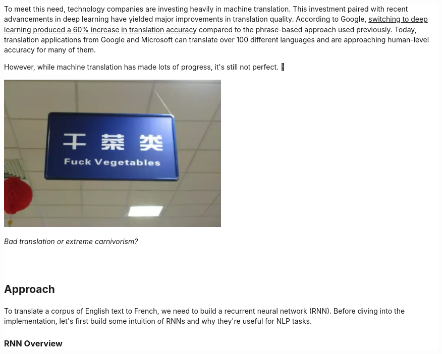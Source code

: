 
To meet this need, technology companies are investing heavily in machine translation. This investment paired with recent advancements in deep learning have yielded major improvements in translation quality. According to Google, [switching to deep learning produced a 60% increase in translation accuracy](https://www.washingtonpost.com/news/innovations/wp/2016/10/03/google-translate-is-getting-really-really-accurate) compared to the phrase-based approach used previously. Today, translation applications from Google and Microsoft can translate over 100 different languages and are approaching human-level accuracy for many of them.

However, while machine translation has made lots of progress, it's still not perfect. :grimacing:

<img src="images/fuck-veges.png" width="50%" align="top-left" alt="" title="RNN" />

_Bad translation or extreme carnivorism?_


##### &nbsp;

## Approach
To translate a corpus of English text to French, we need to build a recurrent neural network (RNN). Before diving into the implementation, let's first build some intuition of RNNs and why they're useful for NLP tasks.

### RNN Overview